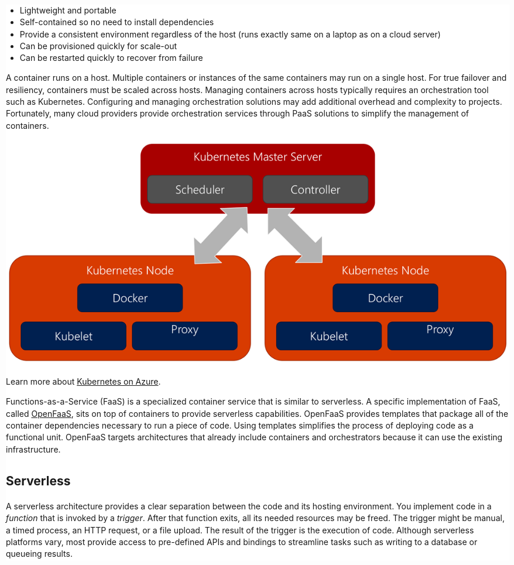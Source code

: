 * Lightweight and portable
* Self-contained so no need to install dependencies
* Provide a consistent environment regardless of the host (runs exactly same on a laptop as on a cloud server)
* Can be provisioned quickly for scale-out
* Can be restarted quickly to recover from failure

A container runs on a host. Multiple containers or instances of the same containers may run on a single host. For true failover and resiliency, containers must be scaled across hosts. Managing containers across hosts typically requires an orchestration tool such as Kubernetes. Configuring and managing orchestration solutions may add additional overhead and complexity to projects. Fortunately, many cloud providers provide orchestration services through PaaS solutions to simplify the management of containers.

![Kubernetes](./media/kubernetes-example.png)

Learn more about [Kubernetes on Azure](/azure/aks/intro-kubernetes).

Functions-as-a-Service (FaaS) is a specialized container service that is similar to serverless. A specific implementation of FaaS, called [OpenFaaS](https://github.com/openfaas/faas), sits on top of containers to provide serverless capabilities. OpenFaaS provides templates that package all of the container dependencies necessary to run a piece of code. Using templates simplifies the process of deploying code as a functional unit. OpenFaaS targets architectures that already include containers and orchestrators because it can use the existing infrastructure.

## Serverless

A serverless architecture provides a clear separation between the code and its hosting environment. You implement code in a *function* that is invoked by a *trigger*. After that function exits, all its needed resources may be freed. The trigger might be manual, a timed process, an HTTP request, or a file upload. The result of the trigger is the execution of code. Although serverless platforms vary, most provide access to pre-defined APIs and bindings to streamline tasks such as writing to a database or queueing results.
